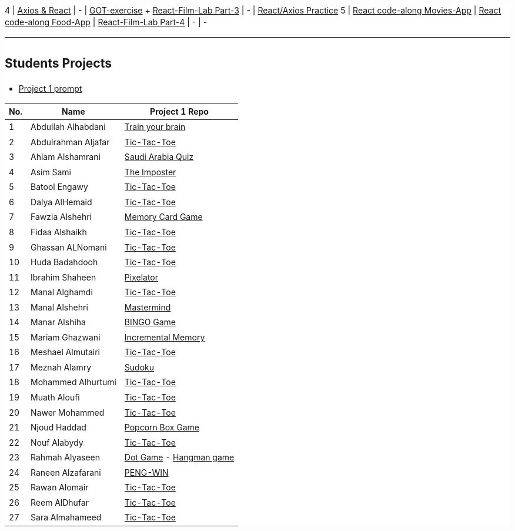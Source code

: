 4 | [Axios & React](https://git.generalassemb.ly/seir-alahsa/W07D04-CLASS) | - | [GOT-exercise](https://git.generalassemb.ly/seir-alahsa/W07D04-GOT-exercise) + [React-Film-Lab Part-3](https://git.generalassemb.ly/seir-alahsa/React-film-lab/tree/part_3) | - | [React/Axios Practice](https://git.generalassemb.ly/seir-alahsa/w07d04-HW)
5 | [React code-along Movies-App](https://git.generalassemb.ly/seir-alahsa/movies-SIE13) | [React code-along Food-App](https://git.generalassemb.ly/seir-alahsa/w07d05-CLASS-react-reacap-from-scratch) | [React-Film-Lab Part-4](https://git.generalassemb.ly/seir-alahsa/React-film-lab/tree/part-4) | - | -



---


## Students Projects

- [Project 1 prompt](https://git.generalassemb.ly/seir-alahsa/project-1-prompt)

| No. | Name | Project 1 Repo |
| --- | ---- | -------------- |
| 1   | Abdullah Alhabdani  | [Train your brain](https://git.generalassemb.ly/abdullahaya/Project1-Abdullah-Alhabdani)       |
| 2   | Abdulrahman Aljafar | [Tic-Tac-Toe](https://git.generalassemb.ly/abdulrahmanjafar/Project-1)                         |
| 3   | Ahlam Alshamrani    | [Saudi Arabia Quiz](https://git.generalassemb.ly/aham1/project1)                               |
| 4   | Asim Sami           | [The Imposter](https://git.generalassemb.ly/asim-sami/Project1-The-Imposter)                   |
| 5   | Batool Engawy       | [Tic-Tac-Toe](https://git.generalassemb.ly/batooltengawy/project-1)                            |
| 6   | Dalya AlHemaid      | [Tic-Tac-Toe](https://git.generalassemb.ly/dalya-marwan/project-1-Dalya-AlHemaid)              |
| 7   | Fawzia Alshehri     | [Memory Card Game](https://git.generalassemb.ly/fawzia/project01-MyFirstGame)                  |
| 8   | Fidaa Alshaikh      | [Tic-Tac-Toe](https://git.generalassemb.ly/fidaa/Project-1-Tic-Tac-Toe)                        |
| 9   | Ghassan ALNomani    | [Tic-Tac-Toe](https://git.generalassemb.ly/ghassansaud/project-1)                              |
| 10  | Huda Badahdooh      | [Tic-Tac-Toe](https://git.generalassemb.ly/huda/Project-1-Tic-Tac-Toe-Game)                    |
| 11  | Ibrahim Shaheen     | [Pixelator](https://git.generalassemb.ly/ibra-exe/project-1-pixelator)                         |
| 12  | Manal Alghamdi      | [Tic-Tac-Toe](https://git.generalassemb.ly/mnaal/project-1)                                    |
| 13  | Manal Alshehri      | [Mastermind](https://git.generalassemb.ly/manalshehri/Mastermind)                              |
| 14  | Manar Alshiha       | [BINGO Game](https://git.generalassemb.ly/mnar-d/project-1-BINGO-GAME)                         |
| 15  | Mariam Ghazwani     | [Incremental Memory](https://git.generalassemb.ly/mariam-ghazwani/Project1-Incremental-Memory) |
| 16  | Meshael Almutairi   | [Tic-Tac-Toe](https://git.generalassemb.ly/mesh7809/Project-1-my-game-)                        |
| 17  | Meznah Alamry       | [Sudoku](https://git.generalassemb.ly/meznah/project-1)                                        |
| 18  | Mohammed Alhurtumi  | [Tic-Tac-Toe](https://git.generalassemb.ly/mohammedalhurtumi/Project-1-MohammedAlhurtumi)      |
| 19  | Muath Aloufi        | [Tic-Tac-Toe](https://git.generalassemb.ly/muath-aloufi/Tic-Tac-Project)                       |
| 20  | Nawer Mohammed      | [Tic-Tac-Toe](https://git.generalassemb.ly/nawer/Project-1)                                    |
| 21  | Njoud Haddad        | [Popcorn Box Game](https://git.generalassemb.ly/njoudhaddad/Project01-PopCornBox)              |
| 22  | Nouf Alabydy        | [Tic-Tac-Toe](https://git.generalassemb.ly/alabydynouf/projet-1-Tic-Tac-Toe)                   |
| 23  | Rahmah Alyaseen     | [Dot Game](https://git.generalassemb.ly/rahmahy/DotGame-project) - [Hangman game](https://git.generalassemb.ly/rahmahy/1st-SEI-project-HangmanGame)                                                                                              |
| 24  | Raneen Alzafarani   | [PENG-WIN](https://git.generalassemb.ly/raneen/First-Poject_Peng-Win)                          |
| 25  | Rawan Alomair       | [Tic-Tac-Toe](https://git.generalassemb.ly/rawan/p-1-rawan-alomair)                            |
| 26  | Reem AlDhufar       | [Tic-Tac-Toe](https://git.generalassemb.ly/aayoome/Project-1)                                  |
| 27  | Sara Almahameed     | [Tic-Tac-Toe](https://git.generalassemb.ly/sara3999/projrcect-1)                               |